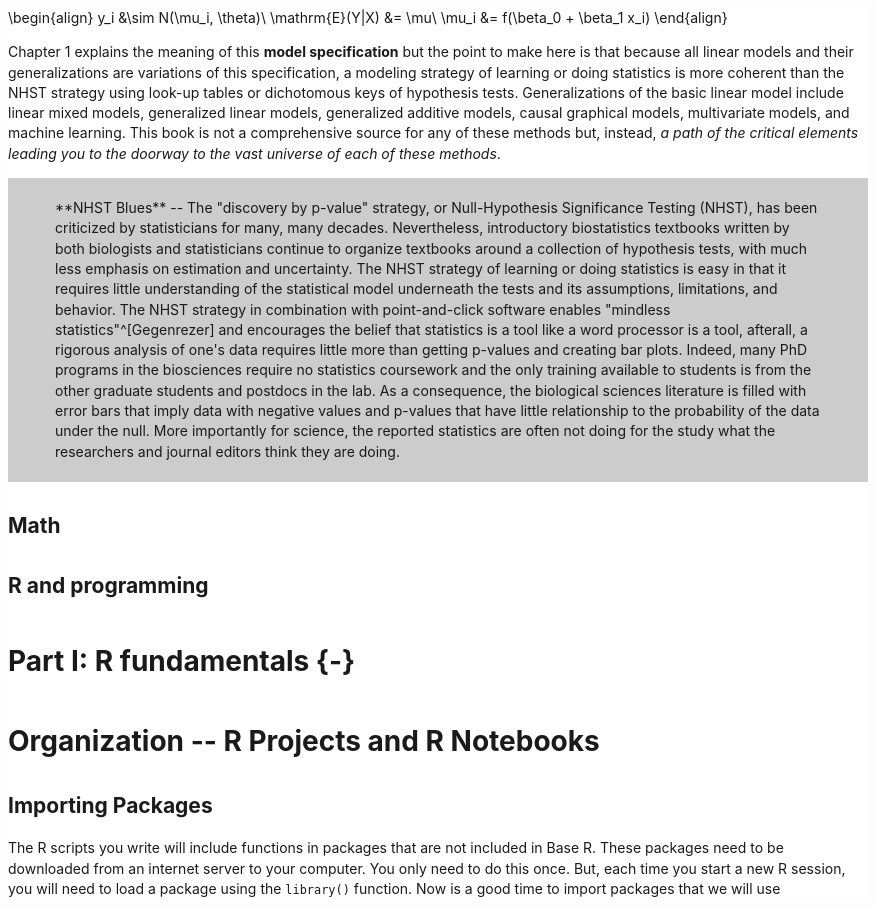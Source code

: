 \begin{align}
y_i &\sim N(\mu_i, \theta)\\
\mathrm{E}(Y|X) &= \mu\\
\mu_i &= f(\beta_0 + \beta_1 x_i)
\end{align}

Chapter 1 explains the meaning of this **model specification** but the point to make here is that because all linear models and their generalizations are variations of this specification, a modeling strategy of learning or doing statistics is more coherent than the NHST strategy using look-up tables or dichotomous keys of hypothesis tests. Generalizations of the basic linear model include linear mixed models, generalized linear models, generalized additive models, causal graphical models, multivariate models, and machine learning. This book is not a comprehensive source for any of these methods but, instead, *a path of the critical elements leading you to the doorway to the vast universe of each of these methods*.

<div style="background-color:#cccccc; text-align:left; vertical-align: middle; padding:20px 47px;">
**NHST Blues** -- The "discovery by p-value" strategy, or Null-Hypothesis Significance Testing (NHST), has been criticized by statisticians for many, many decades. Nevertheless, introductory biostatistics textbooks written by both biologists and statisticians continue to organize textbooks around a collection of hypothesis tests, with much less emphasis on estimation and uncertainty. The NHST strategy of learning or doing statistics is easy in that it requires little understanding of the statistical model underneath the tests and its assumptions, limitations, and behavior. The NHST strategy in combination with point-and-click software enables "mindless statistics"^[Gegenrezer] and encourages the belief that statistics is a tool like a word processor is a tool, afterall, a rigorous analysis of one's data requires little more than getting p-values and creating bar plots. Indeed, many PhD programs in the biosciences require no statistics coursework and the only training available to students is from the other graduate students and postdocs in the lab. As a consequence, the biological sciences literature is filled with error bars that imply data with negative values and p-values that have little relationship to the probability of the data under the null. More importantly for science, the reported statistics are often not doing for the study what the researchers and journal editors think they are doing.
</div> 

## Math


## R and programming








# Part I: R fundamentals {-}

# Organization -- R Projects and R Notebooks
## Importing Packages
The R scripts you write will include functions in packages that are not included in Base R. These packages need to be downloaded from an internet server to your computer. You only need to do this once. But, each time you start a new R session, you  will need to load a package using the `library()` function. Now is a good time to import packages that we will use
